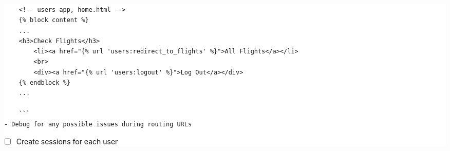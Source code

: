         <!-- users app, home.html -->      
        {% block content %}
        ...
        <h3>Check Flights</h3>
            <li><a href="{% url 'users:redirect_to_flights' %}">All Flights</a></li>
            <br>
            <div><a href="{% url 'users:logout' %}">Log Out</a></div>           
        {% endblock %}
        ...

        ```
    - Debug for any possible issues during routing URLs
- [ ] Create sessions for each user

